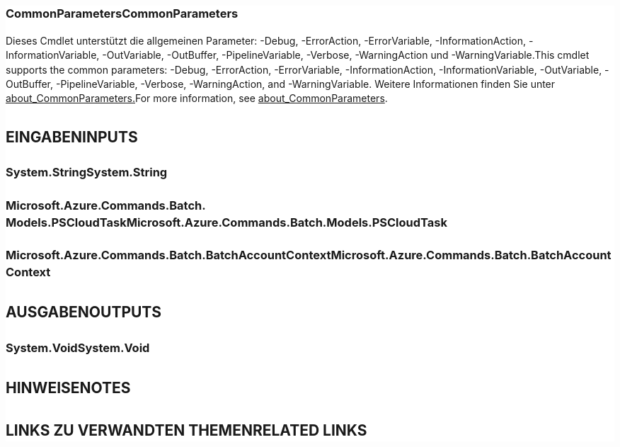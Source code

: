 ### <span data-ttu-id="f31cf-145">CommonParameters</span><span class="sxs-lookup"><span data-stu-id="f31cf-145">CommonParameters</span></span>
<span data-ttu-id="f31cf-146">Dieses Cmdlet unterstützt die allgemeinen Parameter: -Debug, -ErrorAction, -ErrorVariable, -InformationAction, -InformationVariable, -OutVariable, -OutBuffer, -PipelineVariable, -Verbose, -WarningAction und -WarningVariable.</span><span class="sxs-lookup"><span data-stu-id="f31cf-146">This cmdlet supports the common parameters: -Debug, -ErrorAction, -ErrorVariable, -InformationAction, -InformationVariable, -OutVariable, -OutBuffer, -PipelineVariable, -Verbose, -WarningAction, and -WarningVariable.</span></span> <span data-ttu-id="f31cf-147">Weitere Informationen finden Sie unter [about_CommonParameters.](http://go.microsoft.com/fwlink/?LinkID=113216)</span><span class="sxs-lookup"><span data-stu-id="f31cf-147">For more information, see [about_CommonParameters](http://go.microsoft.com/fwlink/?LinkID=113216).</span></span>

## <span data-ttu-id="f31cf-148">EINGABEN</span><span class="sxs-lookup"><span data-stu-id="f31cf-148">INPUTS</span></span>

### <span data-ttu-id="f31cf-149">System.String</span><span class="sxs-lookup"><span data-stu-id="f31cf-149">System.String</span></span>

### <span data-ttu-id="f31cf-150">Microsoft.Azure.Commands.Batch. Models.PSCloudTask</span><span class="sxs-lookup"><span data-stu-id="f31cf-150">Microsoft.Azure.Commands.Batch.Models.PSCloudTask</span></span>

### <span data-ttu-id="f31cf-151">Microsoft.Azure.Commands.Batch.BatchAccountContext</span><span class="sxs-lookup"><span data-stu-id="f31cf-151">Microsoft.Azure.Commands.Batch.BatchAccountContext</span></span>

## <span data-ttu-id="f31cf-152">AUSGABEN</span><span class="sxs-lookup"><span data-stu-id="f31cf-152">OUTPUTS</span></span>

### <span data-ttu-id="f31cf-153">System.Void</span><span class="sxs-lookup"><span data-stu-id="f31cf-153">System.Void</span></span>

## <span data-ttu-id="f31cf-154">HINWEISE</span><span class="sxs-lookup"><span data-stu-id="f31cf-154">NOTES</span></span>

## <span data-ttu-id="f31cf-155">LINKS ZU VERWANDTEN THEMEN</span><span class="sxs-lookup"><span data-stu-id="f31cf-155">RELATED LINKS</span></span>
